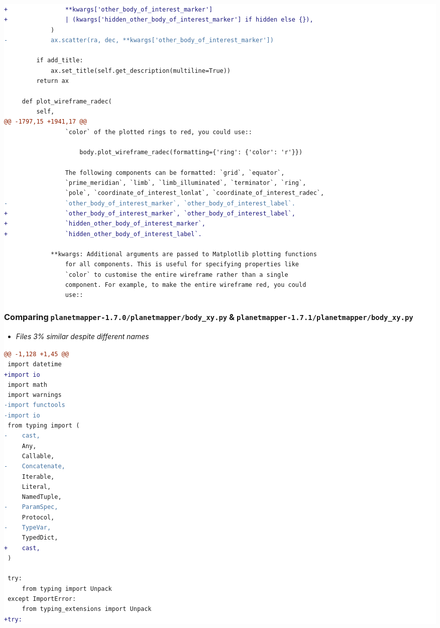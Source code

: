 ```diff
+                **kwargs['other_body_of_interest_marker']
+                | (kwargs['hidden_other_body_of_interest_marker'] if hidden else {}),
             )
-            ax.scatter(ra, dec, **kwargs['other_body_of_interest_marker'])
 
         if add_title:
             ax.set_title(self.get_description(multiline=True))
         return ax
 
     def plot_wireframe_radec(
         self,
@@ -1797,15 +1941,17 @@
                 `color` of the plotted rings to red, you could use::
 
                     body.plot_wireframe_radec(formatting={'ring': {'color': 'r'}})
 
                 The following components can be formatted: `grid`, `equator`,
                 `prime_meridian`, `limb`, `limb_illuminated`, `terminator`, `ring`,
                 `pole`, `coordinate_of_interest_lonlat`, `coordinate_of_interest_radec`,
-                `other_body_of_interest_marker`, `other_body_of_interest_label`.
+                `other_body_of_interest_marker`, `other_body_of_interest_label`,
+                `hidden_other_body_of_interest_marker`,
+                `hidden_other_body_of_interest_label`.
 
             **kwargs: Additional arguments are passed to Matplotlib plotting functions
                 for all components. This is useful for specifying properties like
                 `color` to customise the entire wireframe rather than a single
                 component. For example, to make the entire wireframe red, you could
                 use::
```

### Comparing `planetmapper-1.7.0/planetmapper/body_xy.py` & `planetmapper-1.7.1/planetmapper/body_xy.py`

 * *Files 3% similar despite different names*

```diff
@@ -1,128 +1,45 @@
 import datetime
+import io
 import math
 import warnings
-import functools
-import io
 from typing import (
-    cast,
     Any,
     Callable,
-    Concatenate,
     Iterable,
     Literal,
     NamedTuple,
-    ParamSpec,
     Protocol,
-    TypeVar,
     TypedDict,
+    cast,
 )
 
 try:
     from typing import Unpack
 except ImportError:
     from typing_extensions import Unpack
+try:
```